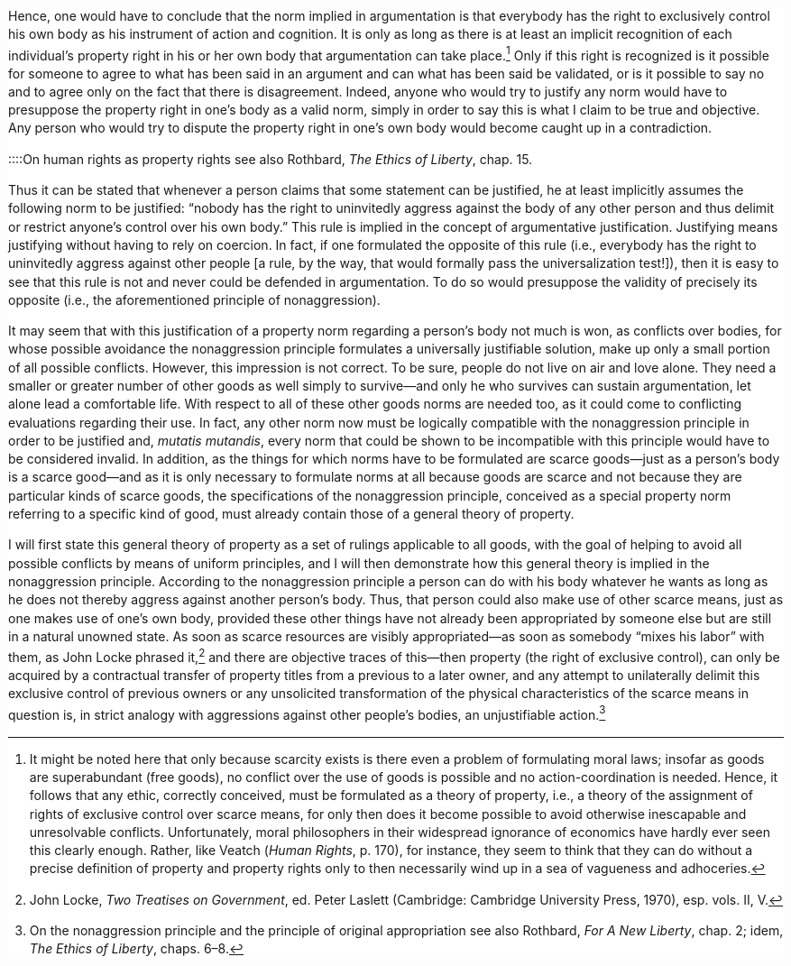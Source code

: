 Hence, one would have to conclude that the norm implied in argumentation is that everybody has the right to exclusively control his own body as his instrument of action and cognition. It is only as long as there is at least an implicit recognition of each individual’s property right in his or her own body that argumentation can take place.[^21] Only if this right is recognized is it possible for someone to agree to what has been said in an argument and can what has been said be validated, or is it possible to say no and to agree only on the fact that there is disagreement. Indeed, anyone who would try to justify any norm would have to presuppose the property right in one’s body as a valid norm, simply in order to say this is what I claim to be true and objective. Any person who would try to dispute the property right in one’s own body would become caught up in a contradiction.

[^21]: It might be noted here that only because scarcity exists is there even a problem of formulating moral laws; insofar as goods are superabundant (free goods), no conflict over the use of goods is possible and no action-coordination is needed. Hence, it follows that any ethic, correctly conceived, must be formulated as a theory of property, i.e., a theory of the assignment of rights of exclusive control over scarce means, for only then does it become possible to avoid otherwise inescapable and unresolvable conflicts. Unfortunately, moral philosophers in their widespread ignorance of economics have hardly ever seen this clearly enough. Rather, like Veatch (*Human Rights*, p. 170), for instance, they seem to think that they can do without a precise definition of property and property rights only to then necessarily wind up in a sea of vagueness and adhoceries.

::::On human rights as property rights see also Rothbard, *The Ethics of Liberty*, chap. 15.

Thus it can be stated that whenever a person claims that some statement can be justified, he at least implicitly assumes the following norm to be justified: “nobody has the right to uninvitedly aggress against the body of any other person and thus delimit or restrict anyone’s control over his own body.” This rule is implied in the concept of argumentative justification. Justifying means justifying without having to rely on coercion. In fact, if one formulated the opposite of this rule (i.e., everybody has the right to uninvitedly aggress against other people [a rule, by the way, that would formally pass the universalization test!]), then it is easy to see that this rule is not and never could be defended in argumentation. To do so would presuppose the validity of precisely its opposite (i.e., the aforementioned principle of nonaggression).

It may seem that with this justification of a property norm regarding a person’s body not much is won, as conflicts over bodies, for whose possible avoidance the nonaggression principle formulates a universally justifiable solution, make up only a small portion of all possible conflicts. However, this impression is not correct. To be sure, people do not live on air and love alone. They need a smaller or greater number of other goods as well simply to survive—and only he who survives can sustain argumentation, let alone lead a comfortable life. With respect to all of these other goods norms are needed too, as it could come to conflicting evaluations regarding their use. In fact, any other norm now must be logically compatible with the nonaggression principle in order to be justified and, *mutatis mutandis*, every norm that could be shown to be incompatible with this principle would have to be considered invalid. In addition, as the things for which norms have to be formulated are scarce goods—just as a person’s body is a scarce good—and as it is only necessary to formulate norms at all because goods are scarce and not because they are particular kinds of scarce goods, the specifications of the nonaggression principle, conceived as a special property norm referring to a specific kind of good, must already contain those of a general theory of property.

I will first state this general theory of property as a set of rulings applicable to all goods, with the goal of helping to avoid all possible conflicts by means of uniform principles, and I will then demonstrate how this general theory is implied in the nonaggression principle. According to the nonaggression principle a person can do with his body whatever he wants as long as he does not thereby aggress against another person’s body. Thus, that person could also make use of other scarce means, just as one makes use of one’s own body, provided these other things have not already been appropriated by someone else but are still in a natural unowned state. As soon as scarce resources are visibly appropriated—as soon as somebody “mixes his labor” with them, as John Locke phrased it,[^22] and there are objective traces of this—then property (the right of exclusive control), can only be acquired by a contractual transfer of property titles from a previous to a later owner, and any attempt to unilaterally delimit this exclusive control of previous owners or any unsolicited transformation of the physical characteristics of the scarce means in question is, in strict analogy with aggressions against other people’s bodies, an unjustifiable action.[^23]

[^22]: John Locke, *Two Treatises on Government*, ed. Peter Laslett (Cambridge: Cambridge University Press, 1970), esp. vols. II, V.

[^23]: On the nonaggression principle and the principle of original appropriation see also Rothbard, *For A New Liberty*, chap. 2; idem, *The Ethics of Liberty*, chaps. 6–8.


[^9]: On top dis, check Mises, Human Action, pp. 153–55.
[^10]: For Rothbard’s Mises-critique check Murray N. Rothbard, The Ethics of Liberty (Atlantic Highlands, N.J.: Humanities Press, 1982), pp. 205–12.
[^11]: For various cognitivist approaches wey dey  towards ethics, make I check Kurt Baier, The Moral Point of View: A Rational Basis of Ethics (Ithaca, N.Y.: Cornell University Press, 1961); Marcus Singer, Generalization in Ethics (New York: A. Knopf, 1961); Paul Lorenzen, Normative Logic and Ethics (Mannheim: Bibliographisches Institut, 1969); Stephen Toulmin, The Place of Reason in Ethics (Cambridge: Cambridge University Press, 1970); Friedrich Kambartel, ed., Praktische Philosophie and konstruktive Wissenschaftstheorie (Frankfurt/M: Athenäum, 1974); Alan Gewirth, Reason and Morality (Chicago: University of Chicago Press, 1978).
[^12]: For de natural rights tradition, make u check John Wild, Plato’s Modern Enemies and the Theory of Natural Law (Chicago: University of Chicago Press, 1953); Henry Veatch, Rational Man: A Modern Interpretation of Aristotelian Ethics (Bloomington, Ind.: Indiana University Press, 1962); idem, For An Ontology of Morals: A Critique of Contemporary Ethical Theory (Evanston, Ill.: Northwestern University Press, 1971); idem, Human Rights: Fact or Fancy? (Baton Rouge: Louisiana State University Press, 1985).
[^13]: Alan Gewirth, *Law, Action, and Morality*, in Rocco Porreco, ed., *Georgetown Symposium on Ethics: Essays in Honor of Henry B. Veatch* (New York: University Press of America, 1984), p. 73.
[^14]: Check de discussion wey dey inside Veatch, Human Rights, pp. 620–67.
[^15]: As I take disassociate mysef comot from de natural rights tradition nor mean say I nor fit agree wit de critical assessment of most of de contemporary ethical theory- in fact I agree wit Veatch’s complementary refutation of all desire—(teleological, utilitarian) ethics even wit all duty (deontological) ethics (ibid., chap. 1). And nor be say I claim say e no dey possible make dem interpret my own approach as de one wey dey fall  for "rightly conceived" natural rights tradition afterall (check inside footnote 17 below). Wetin I claim, be say de following approach dey  out of line wit wetin de natural rights approach don turn to, and say e nor owe anytin to dis tradition as e take dey lik dis.
[^16]: check K.O. Apel, “Das Apriori der Kommunikationsgemeinschaft und die Grundlagen der Ethik,” in idem, Transformation der Philosophie (Frankfurt/M.: Suhrkamp, 1973), vol. 2; also Jürgen Habermas, “Wahrheitstheorien,” in Helmut Fahrenbach, ed., Wirklichkeit und Reflexion (Pfullingen: Neske, 1974); idem, Theorie des kommunikativen Handelns (Frankfurt/M.: Suhrkamp, 1981), vol. 1, pp. 44ff.; idem, Moralbewusstsein und kommunikatives Handeln (Frankfurt/M.: Suhrkamp, 1983).
[^17]: Of course, since de capability of argumentation na essential feature of human being - person nor fit talk anytin about de latter witout de former - dem fit also argue say norms wey dem nor fit defined effectively as de argumentation nor dey compatible wit human nature.
[^18]: Methodologically, dis approach get close resemblance to wetin Gewirth don describe as de "dialectically necessary method" (Reason and Morality, pp. 42-47) - a method of a priori reasoning wey dem model after de Kantian idea of transcendental deductions. Unfortunately sha, for em important study Gewirth choose de wrong point wey he suppose start for em analyses. He attempt make e derive ethical system from dat action instead of from de concept of argumentation. Upon dat, dis one nor fit work, bcus from de correct face wey dem state say for action an agent must, thru necessity, presuppose de existence of certain values abi goods, e nor folo say dat kin goods dey universalizable and so, make odas respect am as de goods of de agent by right. Gewirth fit don notice de ethical "neutrality" of action had it been he nor dey painfully aware of de existence of de "pure science of action" abi "praxeology" wey dey in existence as Mises take espouse am. Incidentally, de awareness of praxeology fit don spare am from many mistakes wey dem derive from em faulty distinction wey dey between might “basic,” “additive” and “non-subtractive” goods (ibid., pp. 53–58). Rather, de idea of truth abi of universalizable rights or goods go only show wit argumentation as special subclass of actions, but nor be wit action lik dat, as dem clearly  reveal wit de fact say Gewirth, too, nor dey engaged for action but more specifically for argumentation if e wan convince us of de necessary truth wey dey em ethical system. However, as dem don recognise argumentation as de one and only starting point for de dialectically necessary method, a libertarian (as in, de one wey nor be Gewirthian) ethic follows, as we go take see.
[^19]: See the works cited in footnotes 11 and 12 above.
[^20]: See the works cited in footnote 16 above.
[^24]: This is the position taken by Jean-Jacques Rousseau, when he asks us to resist attempts to privately appropriate nature-given resources by, for example, fencing them in. He says in his famous dictum; “Beware of listening to this impostor, you are undone if you once forget that the fruits of the earth belong to us all, and the earth itself to nobody” (“Discourse upon the Origin and Foundation of Inequality Among Mankind,” in Jean-Jacques Rousseau, *The Social Contract and Discourses*, ed. G.D.H. Cole [New York: 1950], p. 235). However, to argue so is only possible if it is assumed that property claims can be justified by decree. How else could “all” (even those who never did anything with the resources in question) or “nobody” (not even those who made use of it) own something unless property claims were founded by mere decree?
[^25]: Rothbard, *The Ethics of Liberty*, p. 32; on the method of a priori reasoning employed in the above argument see also, idem, *Individualism and the Philosophy of the Social Sciences* (San Francisco: Cato Institute, 1979); Hans-Hermann Hoppe, *Kritik der kausalwissenschaftlichen sozialforschung. Untersuchungen zur Grundlegung von Soziologie und Ökonomie* (Opladen: Westdeutscher Verlag 1983); idem, “Is Research Based on Causal Scientific Principles Possible in the Social Sciences? *Ratio* (1983); supra chap. 7; idem, *A Theory of Socialism and Capitalism*, chap. 6.